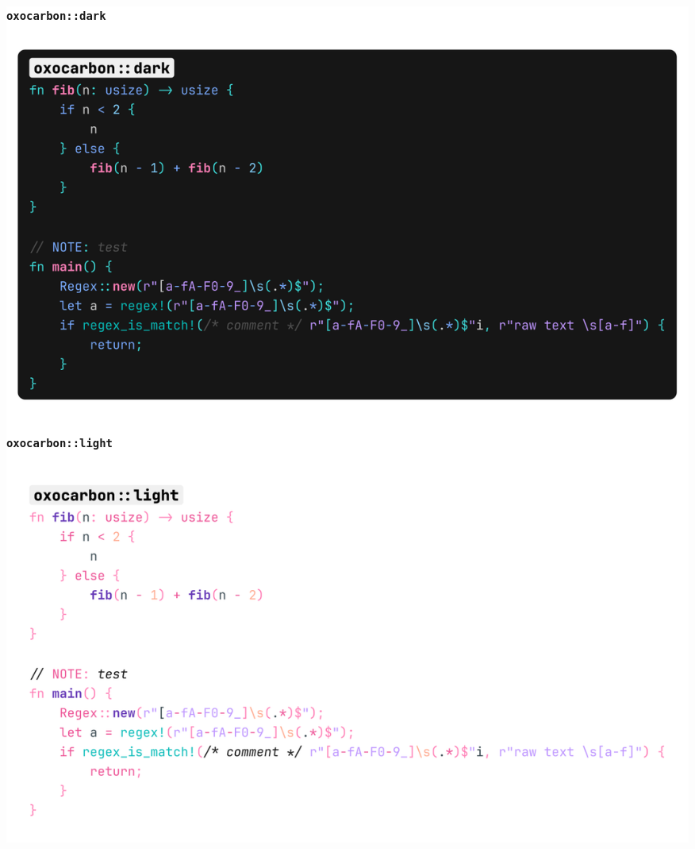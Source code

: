 ### `oxocarbon::dark`

<img alt="oxocarbon::dark" width="100%" src="https://github.com/RubixDev/syntastica/raw/main/syntastica-themes/assets/theme-svgs/oxocarbon::dark.svg"></img>

### `oxocarbon::light`

<img alt="oxocarbon::light" width="100%" src="https://github.com/RubixDev/syntastica/raw/main/syntastica-themes/assets/theme-svgs/oxocarbon::light.svg"></img>
